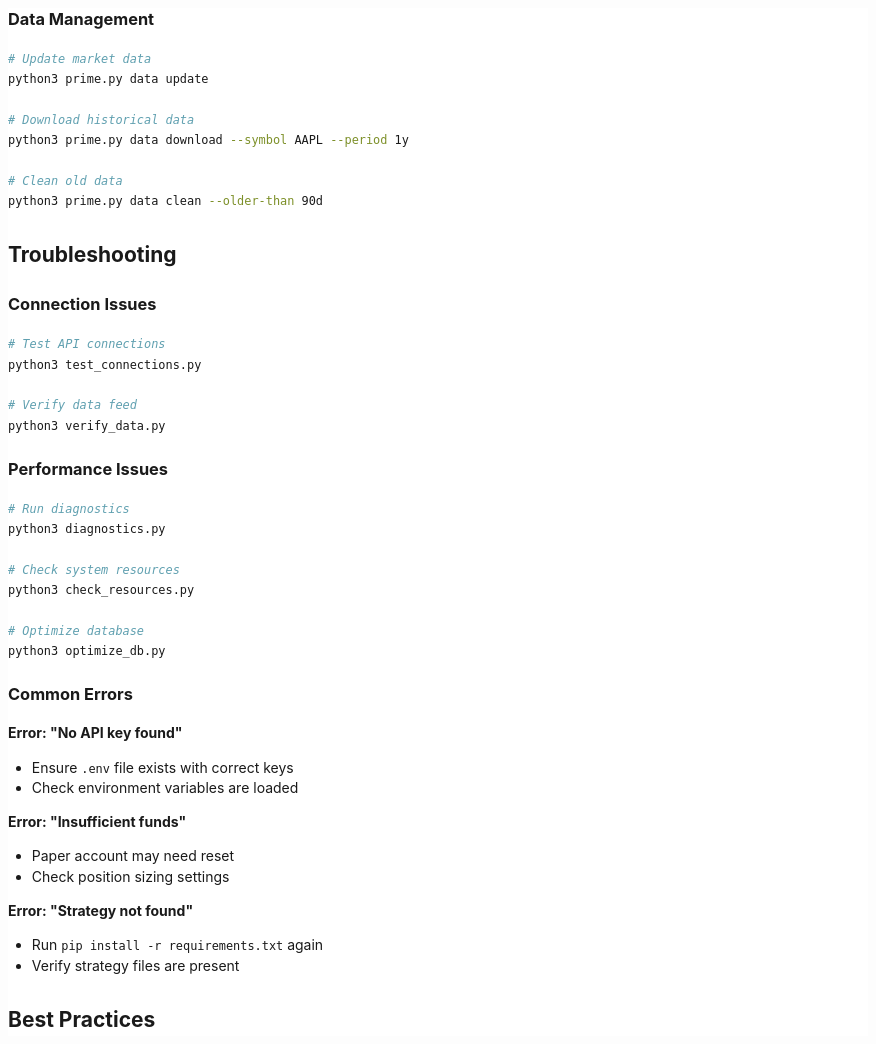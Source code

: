 ### Data Management
```bash
# Update market data
python3 prime.py data update

# Download historical data
python3 prime.py data download --symbol AAPL --period 1y

# Clean old data
python3 prime.py data clean --older-than 90d
```

## Troubleshooting

### Connection Issues
```bash
# Test API connections
python3 test_connections.py

# Verify data feed
python3 verify_data.py
```

### Performance Issues
```bash
# Run diagnostics
python3 diagnostics.py

# Check system resources
python3 check_resources.py

# Optimize database
python3 optimize_db.py
```

### Common Errors

**Error: "No API key found"**
- Ensure `.env` file exists with correct keys
- Check environment variables are loaded

**Error: "Insufficient funds"**
- Paper account may need reset
- Check position sizing settings

**Error: "Strategy not found"**
- Run `pip install -r requirements.txt` again
- Verify strategy files are present

## Best Practices
